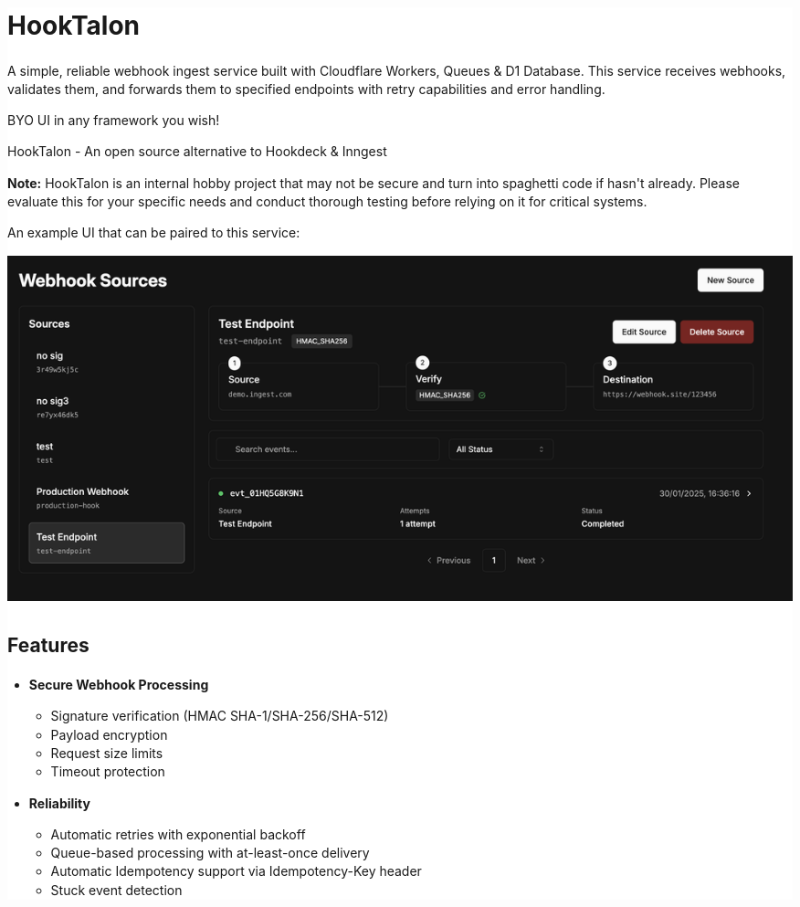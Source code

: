 # HookTalon

A simple, reliable webhook ingest service built with Cloudflare Workers, Queues & D1 Database. This service receives webhooks, validates them, and forwards them to specified endpoints with retry capabilities and error handling. 

BYO UI in any framework you wish!

HookTalon - An open source alternative to Hookdeck & Inngest

**Note:** HookTalon is an internal hobby project that may not be secure and turn into spaghetti code if hasn't already. Please evaluate this for your specific needs and conduct thorough testing before relying on it for critical systems.

An example UI that can be paired to this service: 

![Preview React Router App](/ui-preview.png?raw=true "Preview React Router App")

## Features

- **Secure Webhook Processing**

  - Signature verification (HMAC SHA-1/SHA-256/SHA-512)
  - Payload encryption
  - Request size limits
  - Timeout protection

- **Reliability**

  - Automatic retries with exponential backoff 
  - Queue-based processing with at-least-once delivery
  - Automatic Idempotency support via Idempotency-Key header
  - Stuck event detection
